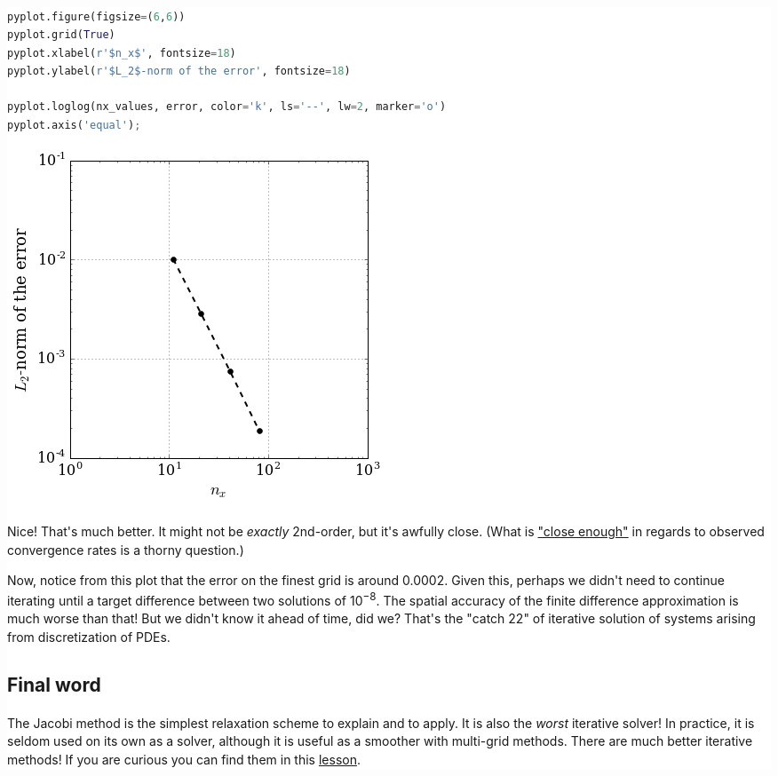 
```python
pyplot.figure(figsize=(6,6))
pyplot.grid(True)
pyplot.xlabel(r'$n_x$', fontsize=18)
pyplot.ylabel(r'$L_2$-norm of the error', fontsize=18)

pyplot.loglog(nx_values, error, color='k', ls='--', lw=2, marker='o')
pyplot.axis('equal');
```


![png](2D_Laplace_equatio_execute_files/2D_Laplace_equatio_execute_61_0.png)


Nice!  That's much better.  It might not be *exactly* 2nd-order, but it's awfully close. (What is ["close enough"](http://ianhawke.github.io/blog/close-enough.html) in regards to observed convergence rates is a thorny question.)

Now, notice from this plot that the error on the finest grid is around $0.0002$. Given this, perhaps we didn't need to continue iterating until a target difference between two solutions of $10^{-8}$. The spatial accuracy of the finite difference approximation is much worse than that! But we didn't know it ahead of time, did we? That's the "catch 22" of iterative solution of systems arising from discretization of PDEs.

## Final word

The Jacobi method is the simplest relaxation scheme to explain and to apply. It is also the *worst* iterative solver! In practice, it is seldom used on its own as a solver, although it is useful as a smoother with multi-grid methods. There are much better iterative methods! If you are curious you can find them in this [lesson](http://nbviewer.ipython.org/github/numerical-mooc/numerical-mooc/blob/master/lessons/05_relax/05_03_Iterate.This.ipynb). 

